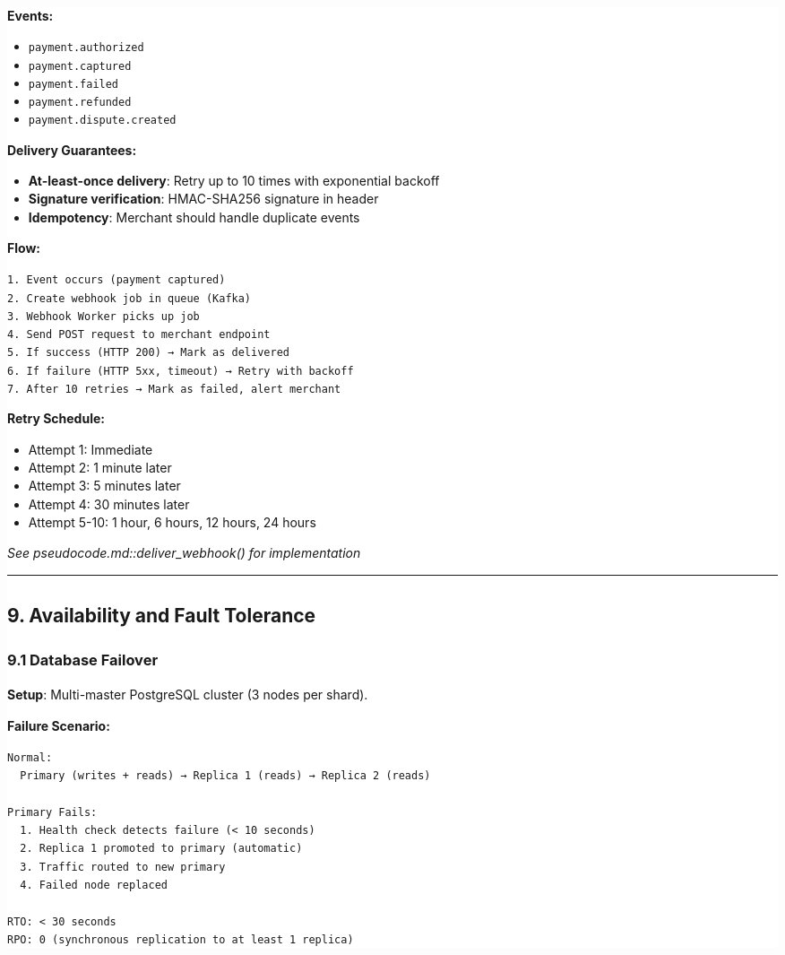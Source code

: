 **Events:**

- `payment.authorized`
- `payment.captured`
- `payment.failed`
- `payment.refunded`
- `payment.dispute.created`

**Delivery Guarantees:**

- **At-least-once delivery**: Retry up to 10 times with exponential backoff
- **Signature verification**: HMAC-SHA256 signature in header
- **Idempotency**: Merchant should handle duplicate events

**Flow:**

```
1. Event occurs (payment captured)
2. Create webhook job in queue (Kafka)
3. Webhook Worker picks up job
4. Send POST request to merchant endpoint
5. If success (HTTP 200) → Mark as delivered
6. If failure (HTTP 5xx, timeout) → Retry with backoff
7. After 10 retries → Mark as failed, alert merchant
```

**Retry Schedule:**

- Attempt 1: Immediate
- Attempt 2: 1 minute later
- Attempt 3: 5 minutes later
- Attempt 4: 30 minutes later
- Attempt 5-10: 1 hour, 6 hours, 12 hours, 24 hours

*See pseudocode.md::deliver_webhook() for implementation*

---

## 9. Availability and Fault Tolerance

### 9.1 Database Failover

**Setup**: Multi-master PostgreSQL cluster (3 nodes per shard).

**Failure Scenario:**

```
Normal:
  Primary (writes + reads) → Replica 1 (reads) → Replica 2 (reads)

Primary Fails:
  1. Health check detects failure (< 10 seconds)
  2. Replica 1 promoted to primary (automatic)
  3. Traffic routed to new primary
  4. Failed node replaced

RTO: < 30 seconds
RPO: 0 (synchronous replication to at least 1 replica)
```
